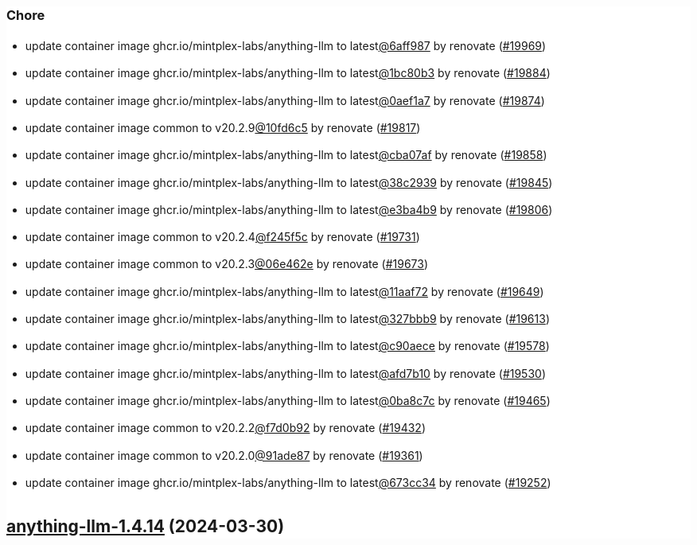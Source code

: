 ### Chore



- update container image ghcr.io/mintplex-labs/anything-llm to latest[@6aff987](https://github.com/6aff987) by renovate ([#19969](https://github.com/truecharts/charts/issues/19969))

- update container image ghcr.io/mintplex-labs/anything-llm to latest[@1bc80b3](https://github.com/1bc80b3) by renovate ([#19884](https://github.com/truecharts/charts/issues/19884))

- update container image ghcr.io/mintplex-labs/anything-llm to latest[@0aef1a7](https://github.com/0aef1a7) by renovate ([#19874](https://github.com/truecharts/charts/issues/19874))

- update container image common to v20.2.9[@10fd6c5](https://github.com/10fd6c5) by renovate ([#19817](https://github.com/truecharts/charts/issues/19817))

- update container image ghcr.io/mintplex-labs/anything-llm to latest[@cba07af](https://github.com/cba07af) by renovate ([#19858](https://github.com/truecharts/charts/issues/19858))

- update container image ghcr.io/mintplex-labs/anything-llm to latest[@38c2939](https://github.com/38c2939) by renovate ([#19845](https://github.com/truecharts/charts/issues/19845))

- update container image ghcr.io/mintplex-labs/anything-llm to latest[@e3ba4b9](https://github.com/e3ba4b9) by renovate ([#19806](https://github.com/truecharts/charts/issues/19806))

- update container image common to v20.2.4[@f245f5c](https://github.com/f245f5c) by renovate ([#19731](https://github.com/truecharts/charts/issues/19731))

- update container image common to v20.2.3[@06e462e](https://github.com/06e462e) by renovate ([#19673](https://github.com/truecharts/charts/issues/19673))

- update container image ghcr.io/mintplex-labs/anything-llm to latest[@11aaf72](https://github.com/11aaf72) by renovate ([#19649](https://github.com/truecharts/charts/issues/19649))

- update container image ghcr.io/mintplex-labs/anything-llm to latest[@327bbb9](https://github.com/327bbb9) by renovate ([#19613](https://github.com/truecharts/charts/issues/19613))

- update container image ghcr.io/mintplex-labs/anything-llm to latest[@c90aece](https://github.com/c90aece) by renovate ([#19578](https://github.com/truecharts/charts/issues/19578))

- update container image ghcr.io/mintplex-labs/anything-llm to latest[@afd7b10](https://github.com/afd7b10) by renovate ([#19530](https://github.com/truecharts/charts/issues/19530))

- update container image ghcr.io/mintplex-labs/anything-llm to latest[@0ba8c7c](https://github.com/0ba8c7c) by renovate ([#19465](https://github.com/truecharts/charts/issues/19465))

- update container image common to v20.2.2[@f7d0b92](https://github.com/f7d0b92) by renovate ([#19432](https://github.com/truecharts/charts/issues/19432))

- update container image common to v20.2.0[@91ade87](https://github.com/91ade87) by renovate ([#19361](https://github.com/truecharts/charts/issues/19361))

- update container image ghcr.io/mintplex-labs/anything-llm to latest[@673cc34](https://github.com/673cc34) by renovate ([#19252](https://github.com/truecharts/charts/issues/19252))


## [anything-llm-1.4.14](https://github.com/truecharts/charts/compare/anything-llm-1.3.0...anything-llm-1.4.14) (2024-03-30)
